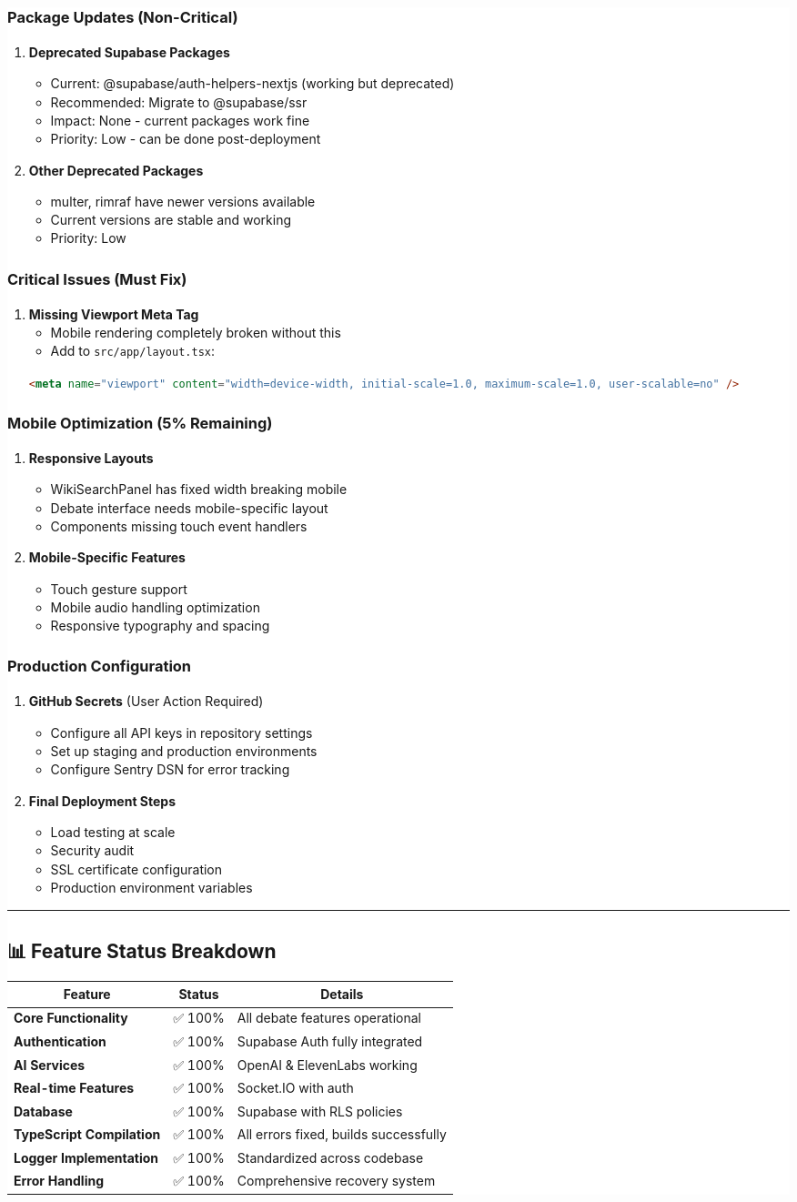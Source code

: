 ### Package Updates (Non-Critical)
1. **Deprecated Supabase Packages**
   - Current: @supabase/auth-helpers-nextjs (working but deprecated)
   - Recommended: Migrate to @supabase/ssr
   - Impact: None - current packages work fine
   - Priority: Low - can be done post-deployment

2. **Other Deprecated Packages**
   - multer, rimraf have newer versions available
   - Current versions are stable and working
   - Priority: Low

### Critical Issues (Must Fix)
1. **Missing Viewport Meta Tag**
   - Mobile rendering completely broken without this
   - Add to `src/app/layout.tsx`:
   ```html
   <meta name="viewport" content="width=device-width, initial-scale=1.0, maximum-scale=1.0, user-scalable=no" />
   ```

### Mobile Optimization (5% Remaining)
1. **Responsive Layouts**
   - WikiSearchPanel has fixed width breaking mobile
   - Debate interface needs mobile-specific layout
   - Components missing touch event handlers

2. **Mobile-Specific Features**
   - Touch gesture support
   - Mobile audio handling optimization
   - Responsive typography and spacing

### Production Configuration
1. **GitHub Secrets** (User Action Required)
   - Configure all API keys in repository settings
   - Set up staging and production environments
   - Configure Sentry DSN for error tracking

2. **Final Deployment Steps**
   - Load testing at scale
   - Security audit
   - SSL certificate configuration
   - Production environment variables

---

## 📊 Feature Status Breakdown

| Feature | Status | Details |
|---------|--------|---------|
| **Core Functionality** | ✅ 100% | All debate features operational |
| **Authentication** | ✅ 100% | Supabase Auth fully integrated |
| **AI Services** | ✅ 100% | OpenAI & ElevenLabs working |
| **Real-time Features** | ✅ 100% | Socket.IO with auth |
| **Database** | ✅ 100% | Supabase with RLS policies |
| **TypeScript Compilation** | ✅ 100% | All errors fixed, builds successfully |
| **Logger Implementation** | ✅ 100% | Standardized across codebase |
| **Error Handling** | ✅ 100% | Comprehensive recovery system |